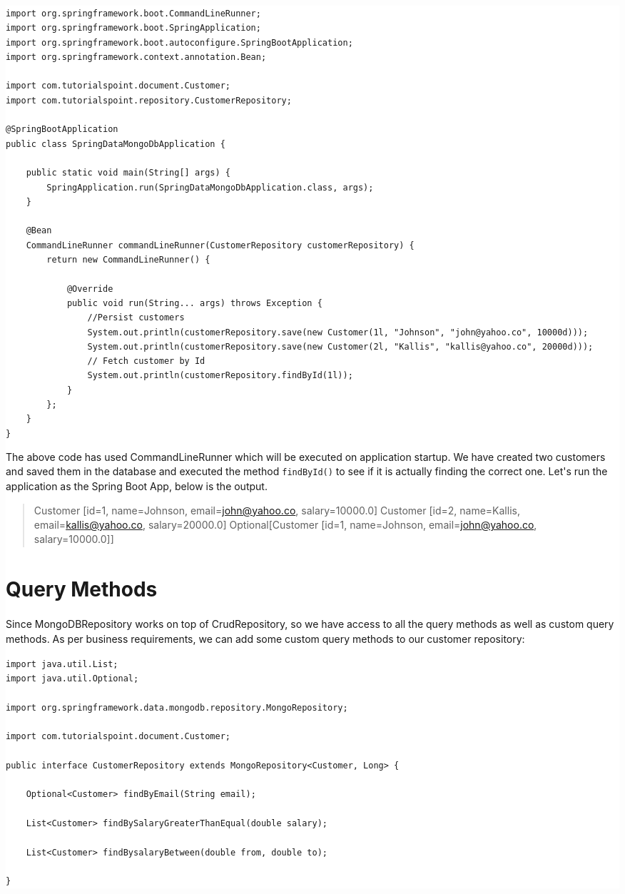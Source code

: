 ```
import org.springframework.boot.CommandLineRunner;
import org.springframework.boot.SpringApplication;
import org.springframework.boot.autoconfigure.SpringBootApplication;
import org.springframework.context.annotation.Bean;

import com.tutorialspoint.document.Customer;
import com.tutorialspoint.repository.CustomerRepository;

@SpringBootApplication
public class SpringDataMongoDbApplication {

	public static void main(String[] args) {
		SpringApplication.run(SpringDataMongoDbApplication.class, args);
	}

	@Bean
	CommandLineRunner commandLineRunner(CustomerRepository customerRepository) {
		return new CommandLineRunner() {

			@Override
			public void run(String... args) throws Exception {
			    //Persist customers
				System.out.println(customerRepository.save(new Customer(1l, "Johnson", "john@yahoo.co", 10000d)));
				System.out.println(customerRepository.save(new Customer(2l, "Kallis", "kallis@yahoo.co", 20000d)));
				// Fetch customer by Id
				System.out.println(customerRepository.findById(1l));
			}
		};
	}
}
```
The above code has used CommandLineRunner which will be executed on application startup. We have created two customers and saved them in the database and executed the method `findById()` to see if it is actually finding the correct one. Let's run the application as the Spring Boot App, below is the output.
> Customer [id=1, name=Johnson, email=john@yahoo.co, salary=10000.0]
Customer [id=2, name=Kallis, email=kallis@yahoo.co, salary=20000.0]
Optional[Customer [id=1, name=Johnson, email=john@yahoo.co, salary=10000.0]]

# Query Methods
Since MongoDBRepository works on top of CrudRepository, so we have access to all the query methods as well as custom query methods. As per business requirements, we can add some custom query methods to our customer repository:
```
import java.util.List;
import java.util.Optional;

import org.springframework.data.mongodb.repository.MongoRepository;

import com.tutorialspoint.document.Customer;

public interface CustomerRepository extends MongoRepository<Customer, Long> {

	Optional<Customer> findByEmail(String email);

	List<Customer> findBySalaryGreaterThanEqual(double salary);

	List<Customer> findBysalaryBetween(double from, double to);

}
```